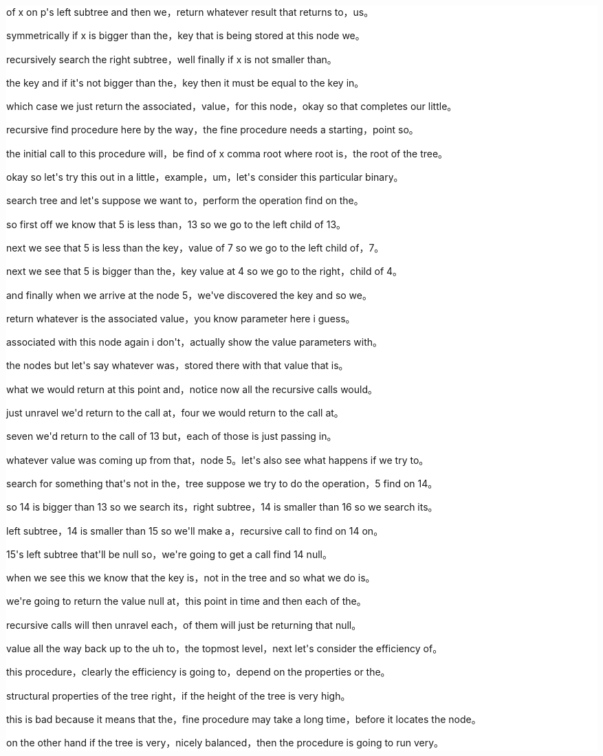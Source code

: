 of x on p's left subtree and then we，return whatever result that returns to，us。

symmetrically if x is bigger than the，key that is being stored at this node we。

recursively search the right subtree，well finally if x is not smaller than。

the key and if it's not bigger than the，key then it must be equal to the key in。

which case we just return the associated，value，for this node，okay so that completes our little。

recursive find procedure here by the way，the fine procedure needs a starting，point so。

the initial call to this procedure will，be find of x comma root where root is，the root of the tree。

okay so let's try this out in a little，example，um，let's consider this particular binary。

search tree and let's suppose we want to，perform the operation find on the。

so first off we know that 5 is less than，13 so we go to the left child of 13。

next we see that 5 is less than the key，value of 7 so we go to the left child of，7。

next we see that 5 is bigger than the，key value at 4 so we go to the right，child of 4。

and finally when we arrive at the node 5，we've discovered the key and so we。

return whatever is the associated value，you know parameter here i guess。

associated with this node again i don't，actually show the value parameters with。

the nodes but let's say whatever was，stored there with that value that is。

what we would return at this point and，notice now all the recursive calls would。

just unravel we'd return to the call at，four we would return to the call at。

seven we'd return to the call of 13 but，each of those is just passing in。

whatever value was coming up from that，node 5。let's also see what happens if we try to。

search for something that's not in the，tree suppose we try to do the operation，5 find on 14。

so 14 is bigger than 13 so we search its，right subtree，14 is smaller than 16 so we search its。

left subtree，14 is smaller than 15 so we'll make a，recursive call to find on 14 on。

15's left subtree that'll be null so，we're going to get a call find 14 null。

when we see this we know that the key is，not in the tree and so what we do is。

we're going to return the value null at，this point in time and then each of the。

recursive calls will then unravel each，of them will just be returning that null。

value all the way back up to the uh to，the topmost level，next let's consider the efficiency of。

this procedure，clearly the efficiency is going to，depend on the properties or the。

structural properties of the tree right，if the height of the tree is very high。

this is bad because it means that the，fine procedure may take a long time，before it locates the node。

on the other hand if the tree is very，nicely balanced，then the procedure is going to run very。
